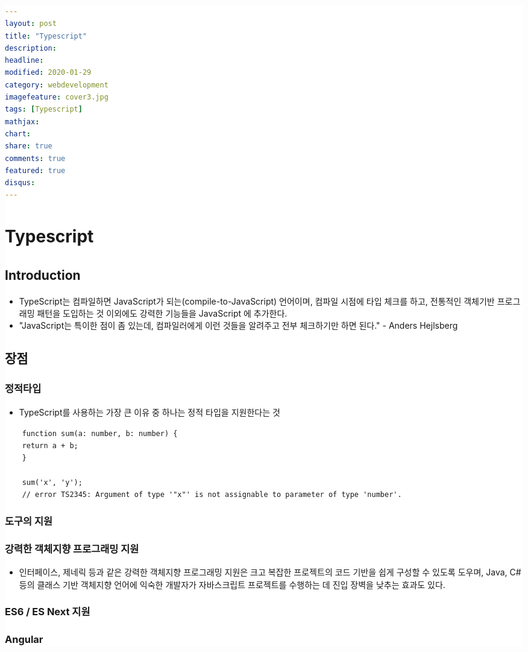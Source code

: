 ```yaml
---
layout: post
title: "Typescript"
description: 
headline: 
modified: 2020-01-29
category: webdevelopment
imagefeature: cover3.jpg
tags: [Typescript]
mathjax: 
chart: 
share: true
comments: true
featured: true
disqus:
---
```



# Typescript


## Introduction
-  TypeScript는 컴파일하면 JavaScript가 되는(compile-to-JavaScript) 언어이며, 컴파일 시점에 타입 체크를 하고, 전통적인 객체기반 프로그래밍 패턴을 도입하는 것 이외에도 강력한 기능들을 JavaScript 에 추가한다.
- "JavaScript는 특이한 점이 좀 있는데, 컴파일러에게 이런 것들을 알려주고 전부 체크하기만 하면 된다." - Anders Hejlsberg

## 장점
### 정적타입
- TypeScript를 사용하는 가장 큰 이유 중 하나는 정적 타입을 지원한다는 것
```
    function sum(a: number, b: number) {
    return a + b;
    }

    sum('x', 'y');
    // error TS2345: Argument of type '"x"' is not assignable to parameter of type 'number'.
```

### 도구의 지원

### 강력한 객체지향 프로그래밍 지원
- 인터페이스, 제네릭 등과 같은 강력한 객체지향 프로그래밍 지원은 크고 복잡한 프로젝트의 코드 기반을 쉽게 구성할 수 있도록 도우며, Java, C# 등의 클래스 기반 객체지향 언어에 익숙한 개발자가 자바스크립트 프로젝트를 수행하는 데 진입 장벽을 낮추는 효과도 있다.

### ES6 / ES Next 지원

### Angular
